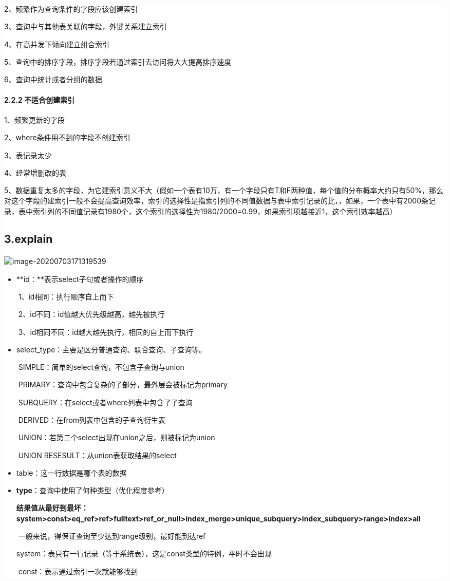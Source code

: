2、频繁作为查询条件的字段应该创建索引

3、查询中与其他表关联的字段，外键关系建立索引

4、在高并发下倾向建立组合索引

5、查询中的排序字段，排序字段若通过索引去访问将大大提高排序速度

6、查询中统计或者分组的数据

#### 2.2.2 不适合创建索引

1、频繁更新的字段

2、where条件用不到的字段不创建索引

3、表记录太少

4、经常增删改的表

5、数据重复太多的字段，为它建索引意义不大（假如一个表有10万，有一个字段只有T和F两种值，每个值的分布概率大约只有50%，那么对这个字段的建索引一般不会提高查询效率，索引的选择性是指索引列的不同值数据与表中索引记录的比，，如果，一个表中有2000条记录，表中索引列的不同值记录有1980个，这个索引的选择性为1980/2000=0.99，如果索引项越接近1，这个索引效率越高）

## 3.explain

![image-20200703171319539](/Users/dengquanliang/Library/Application%20Support/typora-user-images/image-20200703171319539.png)

- **id：**表示select子句或者操作的顺序

  ​      1、id相同：执行顺序自上而下

  ​      2、id不同：id值越大优先级越高，越先被执行

  ​      3、id相同不同：id越大越先执行，相同的自上而下执行

- select_type：主要是区分普通查询、联合查询、子查询等。

  ​                        SIMPLE：简单的select查询，不包含子查询与union

  ​                        PRIMARY：查询中包含复杂的子部分，最外层会被标记为primary

  ​                        SUBQUERY：在select或者where列表中包含了子查询

  ​                        DERIVED：在from列表中包含的子查询衍生表

  ​                        UNION：若第二个select出现在union之后，则被标记为union

  ​                       UNION RESESULT：从union表获取结果的select

- table：这一行数据是哪个表的数据

- **type**：查询中使用了何种类型（优化程度参考）

  ​            **结果值从最好到最坏：system>const>eq_ref>ref>fulltext>ref_or_null>index_merge>unique_subquery>index_subquery>range>index>all**     

  ​            一般来说，得保证查询至少达到range级别，最好能到达ref

  ​           system：表只有一行记录（等于系统表），这是const类型的特例，平时不会出现

  ​           const：表示通过索引一次就能够找到
